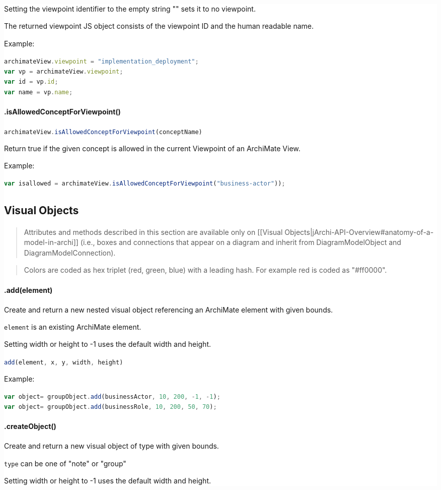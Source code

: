 Setting the viewpoint identifier to the empty string "" sets it to no viewpoint.

The returned viewpoint JS object consists of the viewpoint ID and the human readable name.

Example:

```js
archimateView.viewpoint = "implementation_deployment";
var vp = archimateView.viewpoint;
var id = vp.id;
var name = vp.name;
```

#### .isAllowedConceptForViewpoint()

```js
archimateView.isAllowedConceptForViewpoint(conceptName)
```

Return true if the given concept is allowed in the current Viewpoint of an ArchiMate View.

Example:

```js
var isallowed = archimateView.isAllowedConceptForViewpoint("business-actor"));
```


## Visual Objects
>Attributes and methods described in this section are available only on [[Visual Objects|jArchi-API-Overview#anatomy-of-a-model-in-archi]] (i.e., boxes and connections that appear on a diagram and inherit from DiagramModelObject and DiagramModelConnection).

>Colors are coded as hex triplet (red, green, blue) with a leading hash. For example red is coded as "#ff0000".

#### <a id="addelement2"></a> .add(element)
Create and return a new nested visual object referencing an ArchiMate element with given bounds.

`element` is an existing ArchiMate element.

Setting width or height to -1 uses the default width and height.

```js
add(element, x, y, width, height) 
```

Example:

```js
var object= groupObject.add(businessActor, 10, 200, -1, -1);
var object= groupObject.add(businessRole, 10, 200, 50, 70);
```

#### <a id="createobject2"></a> .createObject()
Create and return a new visual object of type with given bounds.

`type` can be one of "note" or "group"

Setting width or height to -1 uses the default width and height.
